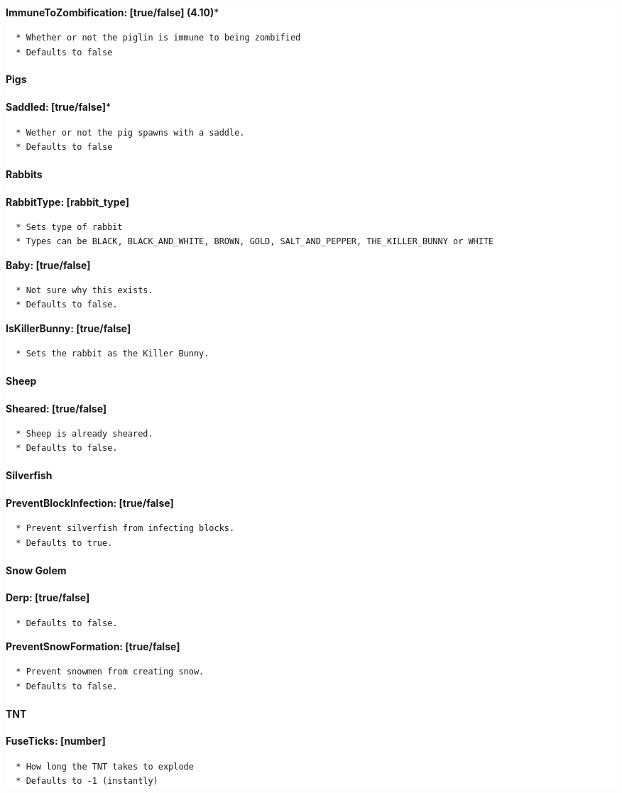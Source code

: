 **ImmuneToZombification: \[true/false\] (4.10)**\*

      * Whether or not the piglin is immune to being zombified
      * Defaults to false

#### Pigs

**Saddled: \[true/false\]**\*

      * Wether or not the pig spawns with a saddle.
      * Defaults to false

#### Rabbits

**RabbitType: \[rabbit\_type\]**

      * Sets type of rabbit
      * Types can be BLACK, BLACK_AND_WHITE, BROWN, GOLD, SALT_AND_PEPPER, THE_KILLER_BUNNY or WHITE

**Baby: \[true/false\]**

      * Not sure why this exists.
      * Defaults to false.

**IsKillerBunny: \[true/false\]**

      * Sets the rabbit as the Killer Bunny.

#### Sheep

**Sheared: \[true/false\]**

      * Sheep is already sheared.
      * Defaults to false.

#### Silverfish

**PreventBlockInfection: \[true/false\]**

      * Prevent silverfish from infecting blocks.
      * Defaults to true.

#### Snow Golem

**Derp: \[true/false\]**

      * Defaults to false.

**PreventSnowFormation: \[true/false\]**

      * Prevent snowmen from creating snow.
      * Defaults to false.

#### TNT

**FuseTicks: \[number\]**

      * How long the TNT takes to explode
      * Defaults to -1 (instantly)
